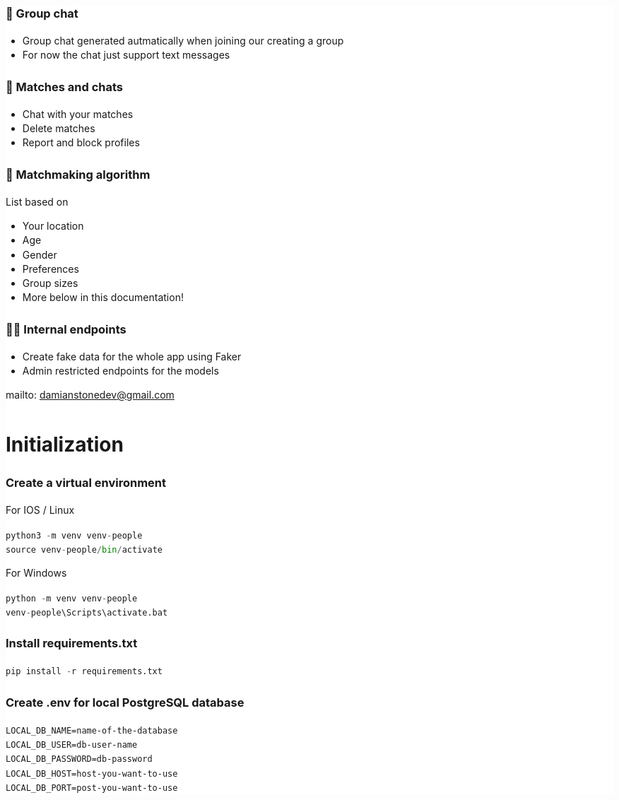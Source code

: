 ### 💬 Group chat
- Group chat generated autmatically when joining our creating a group
- For now the chat just support text messages

### 💬 Matches and chats
- Chat with your matches
- Delete matches
- Report and block profiles

### 🔗 Matchmaking algorithm
List based on
- Your location
- Age
- Gender
- Preferences
- Group sizes
- More below in this documentation!

### 🕵️‍♂️ Internal endpoints
- Create fake data for the whole app using Faker
- Admin restricted endpoints for the models

mailto: damianstonedev@gmail.com

# Initialization

### Create a virtual environment

For IOS / Linux
``` python
python3 -m venv venv-people
source venv-people/bin/activate 
```

For Windows
``` python
python -m venv venv-people
venv-people\Scripts\activate.bat
```

### Install requirements.txt

```python
pip install -r requirements.txt
```

### Create .env for local PostgreSQL database

```
LOCAL_DB_NAME=name-of-the-database
LOCAL_DB_USER=db-user-name
LOCAL_DB_PASSWORD=db-password
LOCAL_DB_HOST=host-you-want-to-use
LOCAL_DB_PORT=post-you-want-to-use
```

